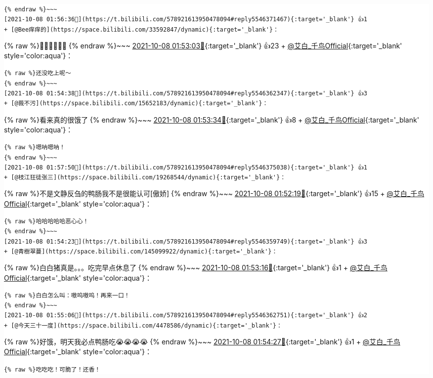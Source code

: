 ~~~
{% endraw %}~~~
[2021-10-08 01:56:36🔗](https://t.bilibili.com/578921613950478094#reply5546371467){:target='_blank'} 👍1
+ [@Bee痒痒的](https://space.bilibili.com/33592847/dynamic){:target='_blank'}：
~~~
{% raw %}🧎‍♂️💨💨💨🤤
{% endraw %}~~~
[2021-10-08 01:53:03🔗](https://t.bilibili.com/578921613950478094#reply5546358682){:target='_blank'} 👍23
    + [@艾白_千鸟Official](https://space.bilibili.com/334537711/dynamic){:target='_blank' style='color:aqua'}：
~~~
{% raw %}还没吃上呢～
{% endraw %}~~~
[2021-10-08 01:54:38🔗](https://t.bilibili.com/578921613950478094#reply5546362347){:target='_blank'} 👍3
+ [@莪不污](https://space.bilibili.com/15652183/dynamic){:target='_blank'}：
~~~
{% raw %}看来真的很饿了
{% endraw %}~~~
[2021-10-08 01:53:34🔗](https://t.bilibili.com/578921613950478094#reply5546359104){:target='_blank'} 👍8
    + [@艾白_千鸟Official](https://space.bilibili.com/334537711/dynamic){:target='_blank' style='color:aqua'}：
~~~
{% raw %}嗯呐嗯呐！
{% endraw %}~~~
[2021-10-08 01:57:50🔗](https://t.bilibili.com/578921613950478094#reply5546375038){:target='_blank'} 👍1
+ [@枝江狂徒张三](https://space.bilibili.com/19268544/dynamic){:target='_blank'}：
~~~
{% raw %}不是文静反刍的鸭肠我不是很能认可[傲娇]
{% endraw %}~~~
[2021-10-08 01:52:19🔗](https://t.bilibili.com/578921613950478094#reply5546360354){:target='_blank'} 👍15
    + [@艾白_千鸟Official](https://space.bilibili.com/334537711/dynamic){:target='_blank' style='color:aqua'}：
~~~
{% raw %}哈哈哈哈哈恶心心！
{% endraw %}~~~
[2021-10-08 01:54:23🔗](https://t.bilibili.com/578921613950478094#reply5546359749){:target='_blank'} 👍3
+ [@青樹翠蔓](https://space.bilibili.com/145099922/dynamic){:target='_blank'}：
~~~
{% raw %}白白猪真是。。。吃完早点休息了
{% endraw %}~~~
[2021-10-08 01:53:16🔗](https://t.bilibili.com/578921613950478094#reply5546361183){:target='_blank'} 👍1
    + [@艾白_千鸟Official](https://space.bilibili.com/334537711/dynamic){:target='_blank' style='color:aqua'}：
~~~
{% raw %}白白怎么叫：嗷呜嗷呜！再来一口！
{% endraw %}~~~
[2021-10-08 01:55:06🔗](https://t.bilibili.com/578921613950478094#reply5546362751){:target='_blank'} 👍2
+ [@今天三十一度](https://space.bilibili.com/4478586/dynamic){:target='_blank'}：
~~~
{% raw %}好饿，明天我必点鸭肠吃😭😭😭😭
{% endraw %}~~~
[2021-10-08 01:54:27🔗](https://t.bilibili.com/578921613950478094#reply5546362197){:target='_blank'} 👍1
    + [@艾白_千鸟Official](https://space.bilibili.com/334537711/dynamic){:target='_blank' style='color:aqua'}：
~~~
{% raw %}吃吃吃！可脆了！还香！
~~~